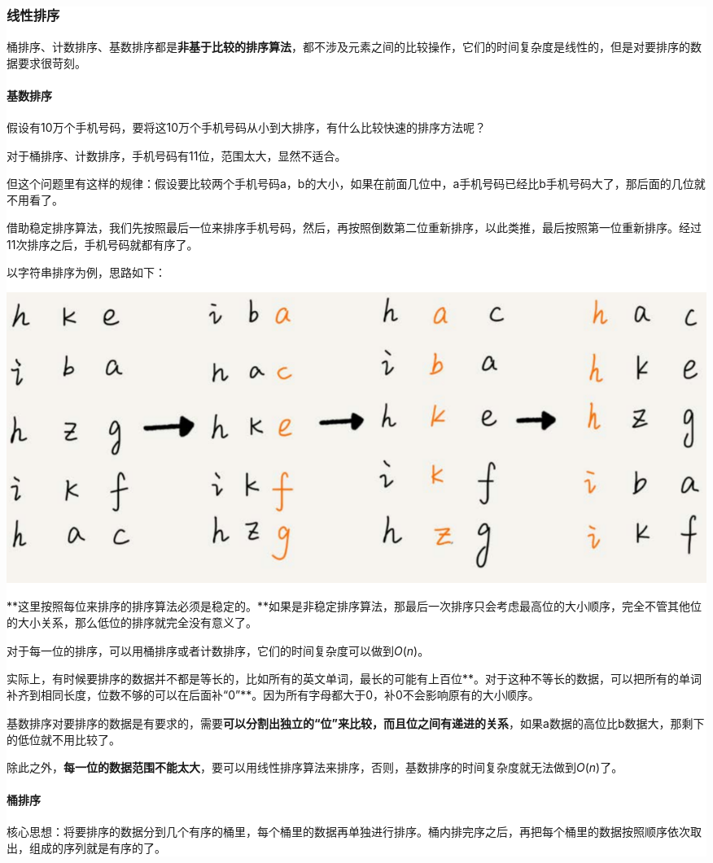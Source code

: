 

### 线性排序

桶排序、计数排序、基数排序都是**非基于比较的排序算法**，都不涉及元素之间的比较操作，它们的时间复杂度是线性的，但是对要排序的数据要求很苛刻。



#### 基数排序

假设有10万个手机号码，要将这10万个手机号码从小到大排序，有什么比较快速的排序方法呢？

对于桶排序、计数排序，手机号码有11位，范围太大，显然不适合。

但这个问题里有这样的规律：假设要比较两个手机号码a，b的大小，如果在前面几位中，a手机号码已经比b手机号码大了，那后面的几位就不用看了。

借助稳定排序算法，我们先按照最后一位来排序手机号码，然后，再按照倒数第二位重新排序，以此类推，最后按照第一位重新排序。经过11次排序之后，手机号码就都有序了。

以字符串排序为例，思路如下：

![1581779599510](pai-xu.assets/1581779599510.png)

**这里按照每位来排序的排序算法必须是稳定的。**如果是非稳定排序算法，那最后一次排序只会考虑最高位的大小顺序，完全不管其他位的大小关系，那么低位的排序就完全没有意义了。

对于每一位的排序，可以用桶排序或者计数排序，它们的时间复杂度可以做到$O(n)$。

实际上，有时候要排序的数据并不都是等长的，比如所有的英文单词，最长的可能有上百位**。对于这种不等长的数据，可以把所有的单词补齐到相同长度，位数不够的可以在后面补“0”**。因为所有字母都大于0，补0不会影响原有的大小顺序。

基数排序对要排序的数据是有要求的，需要**可以分割出独立的“位”来比较，而且位之间有递进的关系**，如果a数据的高位比b数据大，那剩下的低位就不用比较了。

除此之外，**每一位的数据范围不能太大**，要可以用线性排序算法来排序，否则，基数排序的时间复杂度就无法做到$O(n)$了。



#### 桶排序

核心思想：将要排序的数据分到几个有序的桶里，每个桶里的数据再单独进行排序。桶内排完序之后，再把每个桶里的数据按照顺序依次取出，组成的序列就是有序的了。
